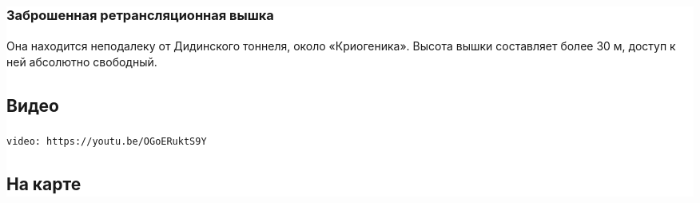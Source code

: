 ### Заброшенная ретрансляционная вышка
Она находится неподалеку от Дидинского тоннеля, около «Криогеника». Высота вышки составляет более 30 м, доступ к ней абсолютно свободный.



## Видео
`video: https://youtu.be/OGoERuktS9Y`

  

## На карте






